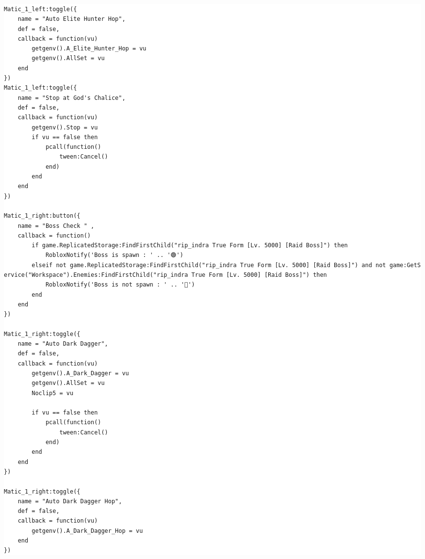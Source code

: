     Matic_1_left:toggle({
        name = "Auto Elite Hunter Hop",
        def = false,
        callback = function(vu)
            getgenv().A_Elite_Hunter_Hop = vu
            getgenv().AllSet = vu
        end
    })
    Matic_1_left:toggle({
        name = "Stop at God's Chalice",
        def = false,
        callback = function(vu)
            getgenv().Stop = vu
            if vu == false then
                pcall(function()
                    tween:Cancel()  
                end)
            end
        end
    })

    Matic_1_right:button({
        name = "Boss Check " ,
        callback = function()
            if game.ReplicatedStorage:FindFirstChild("rip_indra True Form [Lv. 5000] [Raid Boss]") then
                RobloxNotify('Boss is spawn : ' .. '🟢')
            elseif not game.ReplicatedStorage:FindFirstChild("rip_indra True Form [Lv. 5000] [Raid Boss]") and not game:GetService("Workspace").Enemies:FindFirstChild("rip_indra True Form [Lv. 5000] [Raid Boss]") then
                RobloxNotify('Boss is not spawn : ' .. '🔴')
            end
        end
    })

    Matic_1_right:toggle({
        name = "Auto Dark Dagger",
        def = false,
        callback = function(vu)
            getgenv().A_Dark_Dagger = vu
            getgenv().AllSet = vu
            Noclip5 = vu

            if vu == false then
                pcall(function()
                    tween:Cancel()  
                end)
            end
        end
    })

    Matic_1_right:toggle({
        name = "Auto Dark Dagger Hop",
        def = false,
        callback = function(vu)
            getgenv().A_Dark_Dagger_Hop = vu
        end
    })
